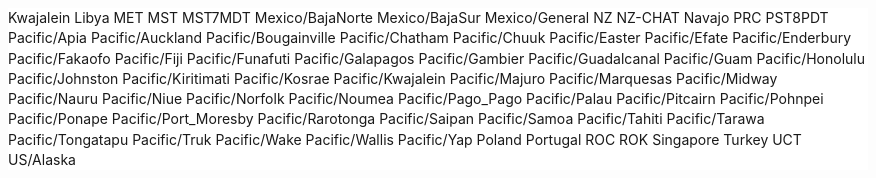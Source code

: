 Kwajalein
Libya
MET
MST
MST7MDT
Mexico/BajaNorte
Mexico/BajaSur
Mexico/General
NZ
NZ-CHAT
Navajo
PRC
PST8PDT
Pacific/Apia
Pacific/Auckland
Pacific/Bougainville
Pacific/Chatham
Pacific/Chuuk
Pacific/Easter
Pacific/Efate
Pacific/Enderbury
Pacific/Fakaofo
Pacific/Fiji
Pacific/Funafuti
Pacific/Galapagos
Pacific/Gambier
Pacific/Guadalcanal
Pacific/Guam
Pacific/Honolulu
Pacific/Johnston
Pacific/Kiritimati
Pacific/Kosrae
Pacific/Kwajalein
Pacific/Majuro
Pacific/Marquesas
Pacific/Midway
Pacific/Nauru
Pacific/Niue
Pacific/Norfolk
Pacific/Noumea
Pacific/Pago_Pago
Pacific/Palau
Pacific/Pitcairn
Pacific/Pohnpei
Pacific/Ponape
Pacific/Port_Moresby
Pacific/Rarotonga
Pacific/Saipan
Pacific/Samoa
Pacific/Tahiti
Pacific/Tarawa
Pacific/Tongatapu
Pacific/Truk
Pacific/Wake
Pacific/Wallis
Pacific/Yap
Poland
Portugal
ROC
ROK
Singapore
Turkey
UCT
US/Alaska